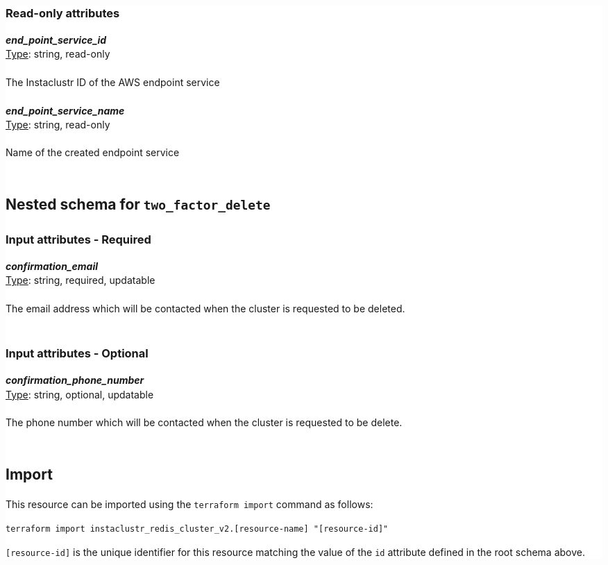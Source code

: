 ### Read-only attributes
*___end_point_service_id___*<br>
<ins>Type</ins>: string, read-only<br>
<br>The Instaclustr ID of the AWS endpoint service<br><br>
*___end_point_service_name___*<br>
<ins>Type</ins>: string, read-only<br>
<br>Name of the created endpoint service<br><br>
<a id="nested--two_factor_delete"></a>
## Nested schema for `two_factor_delete`

### Input attributes - Required
*___confirmation_email___*<br>
<ins>Type</ins>: string, required, updatable<br>
<br>The email address which will be contacted when the cluster is requested to be deleted.<br><br>
### Input attributes - Optional
*___confirmation_phone_number___*<br>
<ins>Type</ins>: string, optional, updatable<br>
<br>The phone number which will be contacted when the cluster is requested to be delete.<br><br>
## Import
This resource can be imported using the `terraform import` command as follows:
```
terraform import instaclustr_redis_cluster_v2.[resource-name] "[resource-id]"
```
`[resource-id]` is the unique identifier for this resource matching the value of the `id` attribute defined in the root schema above.
